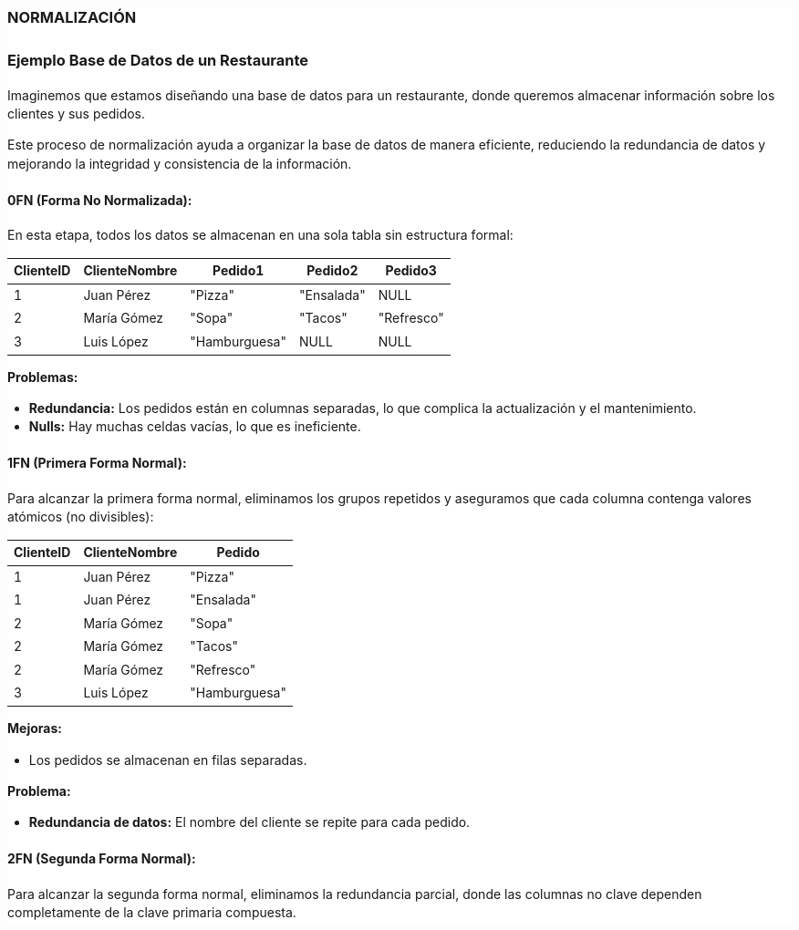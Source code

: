 


### **NORMALIZACIÓN**



### **Ejemplo Base de Datos de un Restaurante**

Imaginemos que estamos diseñando una base de datos para un restaurante, donde queremos almacenar información sobre los clientes y sus pedidos.

Este proceso de normalización ayuda a organizar la base de datos de manera eficiente, reduciendo la redundancia de datos y mejorando la integridad y consistencia de la información.

#### **0FN (Forma No Normalizada):**
En esta etapa, todos los datos se almacenan en una sola tabla sin estructura formal:

| ClienteID | ClienteNombre | Pedido1         | Pedido2         | Pedido3         |
|-----------|---------------|-----------------|-----------------|-----------------|
| 1         | Juan Pérez    | "Pizza"         | "Ensalada"      | NULL            |
| 2         | María Gómez   | "Sopa"          | "Tacos"         | "Refresco"      |
| 3         | Luis López    | "Hamburguesa"   | NULL            | NULL            |

**Problemas:**
- **Redundancia:** Los pedidos están en columnas separadas, lo que complica la actualización y el mantenimiento.
- **Nulls:** Hay muchas celdas vacías, lo que es ineficiente.

#### **1FN (Primera Forma Normal):**
Para alcanzar la primera forma normal, eliminamos los grupos repetidos y aseguramos que cada columna contenga valores atómicos (no divisibles):

| ClienteID | ClienteNombre | Pedido          |
|-----------|---------------|-----------------|
| 1         | Juan Pérez    | "Pizza"         |
| 1         | Juan Pérez    | "Ensalada"      |
| 2         | María Gómez   | "Sopa"          |
| 2         | María Gómez   | "Tacos"         |
| 2         | María Gómez   | "Refresco"      |
| 3         | Luis López    | "Hamburguesa"   |

**Mejoras:**
- Los pedidos se almacenan en filas separadas.

**Problema:**
- **Redundancia de datos:** El nombre del cliente se repite para cada pedido.

#### **2FN (Segunda Forma Normal):**
Para alcanzar la segunda forma normal, eliminamos la redundancia parcial, donde las columnas no clave dependen completamente de la clave primaria compuesta.
